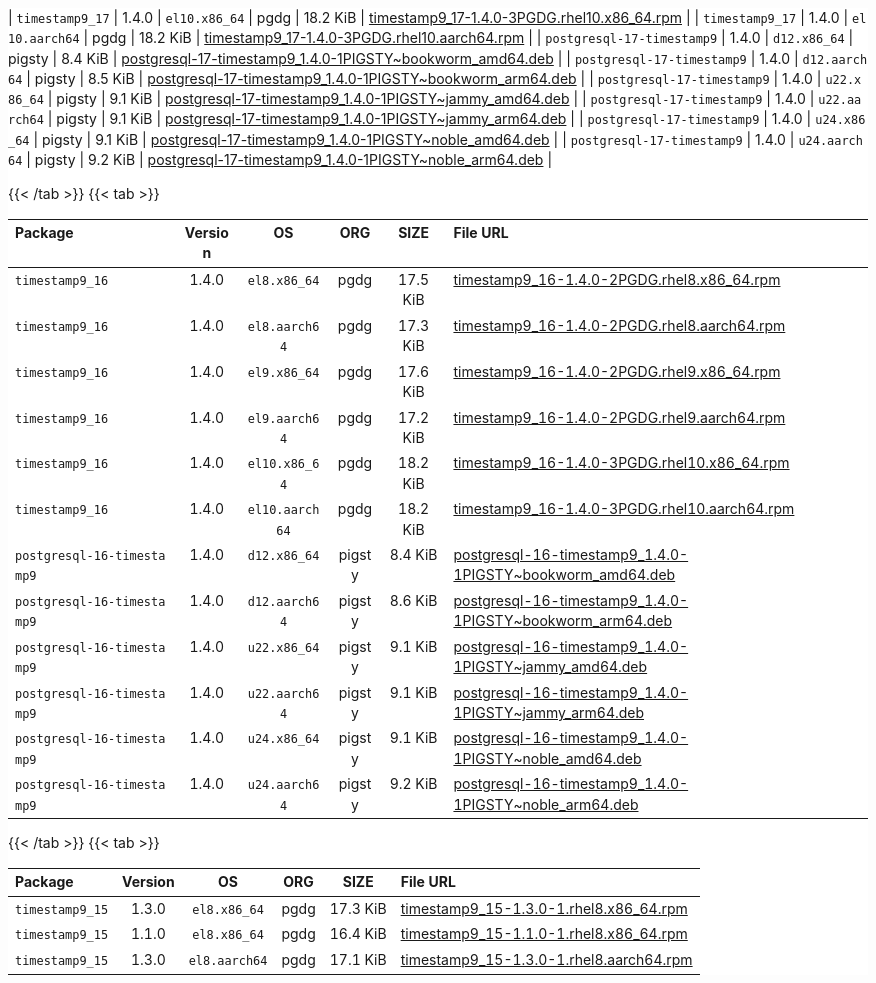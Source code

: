 | `timestamp9_17` | 1.4.0 | `el10.x86_64` | pgdg | 18.2 KiB | [timestamp9_17-1.4.0-3PGDG.rhel10.x86_64.rpm](https://download.postgresql.org/pub/repos/yum/17/redhat/rhel-10-x86_64/timestamp9_17-1.4.0-3PGDG.rhel10.x86_64.rpm) |
| `timestamp9_17` | 1.4.0 | `el10.aarch64` | pgdg | 18.2 KiB | [timestamp9_17-1.4.0-3PGDG.rhel10.aarch64.rpm](https://download.postgresql.org/pub/repos/yum/17/redhat/rhel-10-aarch64/timestamp9_17-1.4.0-3PGDG.rhel10.aarch64.rpm) |
| `postgresql-17-timestamp9` | 1.4.0 | `d12.x86_64` | pigsty | 8.4 KiB | [postgresql-17-timestamp9_1.4.0-1PIGSTY~bookworm_amd64.deb](https://repo.pigsty.io/apt/pgsql/bookworm/pool/main/t/timestamp9/postgresql-17-timestamp9_1.4.0-1PIGSTY~bookworm_amd64.deb) |
| `postgresql-17-timestamp9` | 1.4.0 | `d12.aarch64` | pigsty | 8.5 KiB | [postgresql-17-timestamp9_1.4.0-1PIGSTY~bookworm_arm64.deb](https://repo.pigsty.io/apt/pgsql/bookworm/pool/main/t/timestamp9/postgresql-17-timestamp9_1.4.0-1PIGSTY~bookworm_arm64.deb) |
| `postgresql-17-timestamp9` | 1.4.0 | `u22.x86_64` | pigsty | 9.1 KiB | [postgresql-17-timestamp9_1.4.0-1PIGSTY~jammy_amd64.deb](https://repo.pigsty.io/apt/pgsql/jammy/pool/main/t/timestamp9/postgresql-17-timestamp9_1.4.0-1PIGSTY~jammy_amd64.deb) |
| `postgresql-17-timestamp9` | 1.4.0 | `u22.aarch64` | pigsty | 9.1 KiB | [postgresql-17-timestamp9_1.4.0-1PIGSTY~jammy_arm64.deb](https://repo.pigsty.io/apt/pgsql/jammy/pool/main/t/timestamp9/postgresql-17-timestamp9_1.4.0-1PIGSTY~jammy_arm64.deb) |
| `postgresql-17-timestamp9` | 1.4.0 | `u24.x86_64` | pigsty | 9.1 KiB | [postgresql-17-timestamp9_1.4.0-1PIGSTY~noble_amd64.deb](https://repo.pigsty.io/apt/pgsql/noble/pool/main/t/timestamp9/postgresql-17-timestamp9_1.4.0-1PIGSTY~noble_amd64.deb) |
| `postgresql-17-timestamp9` | 1.4.0 | `u24.aarch64` | pigsty | 9.2 KiB | [postgresql-17-timestamp9_1.4.0-1PIGSTY~noble_arm64.deb](https://repo.pigsty.io/apt/pgsql/noble/pool/main/t/timestamp9/postgresql-17-timestamp9_1.4.0-1PIGSTY~noble_arm64.deb) |

{{< /tab >}}
{{< tab >}}

| **Package** | **Version** | **OS** | **ORG** | **SIZE** | **File URL** |
|:------------|:-----------:|:------:|:-------:|:--------:|:--------------|
| `timestamp9_16` | 1.4.0 | `el8.x86_64` | pgdg | 17.5 KiB | [timestamp9_16-1.4.0-2PGDG.rhel8.x86_64.rpm](https://download.postgresql.org/pub/repos/yum/16/redhat/rhel-8-x86_64/timestamp9_16-1.4.0-2PGDG.rhel8.x86_64.rpm) |
| `timestamp9_16` | 1.4.0 | `el8.aarch64` | pgdg | 17.3 KiB | [timestamp9_16-1.4.0-2PGDG.rhel8.aarch64.rpm](https://download.postgresql.org/pub/repos/yum/16/redhat/rhel-8-aarch64/timestamp9_16-1.4.0-2PGDG.rhel8.aarch64.rpm) |
| `timestamp9_16` | 1.4.0 | `el9.x86_64` | pgdg | 17.6 KiB | [timestamp9_16-1.4.0-2PGDG.rhel9.x86_64.rpm](https://download.postgresql.org/pub/repos/yum/16/redhat/rhel-9-x86_64/timestamp9_16-1.4.0-2PGDG.rhel9.x86_64.rpm) |
| `timestamp9_16` | 1.4.0 | `el9.aarch64` | pgdg | 17.2 KiB | [timestamp9_16-1.4.0-2PGDG.rhel9.aarch64.rpm](https://download.postgresql.org/pub/repos/yum/16/redhat/rhel-9-aarch64/timestamp9_16-1.4.0-2PGDG.rhel9.aarch64.rpm) |
| `timestamp9_16` | 1.4.0 | `el10.x86_64` | pgdg | 18.2 KiB | [timestamp9_16-1.4.0-3PGDG.rhel10.x86_64.rpm](https://download.postgresql.org/pub/repos/yum/16/redhat/rhel-10-x86_64/timestamp9_16-1.4.0-3PGDG.rhel10.x86_64.rpm) |
| `timestamp9_16` | 1.4.0 | `el10.aarch64` | pgdg | 18.2 KiB | [timestamp9_16-1.4.0-3PGDG.rhel10.aarch64.rpm](https://download.postgresql.org/pub/repos/yum/16/redhat/rhel-10-aarch64/timestamp9_16-1.4.0-3PGDG.rhel10.aarch64.rpm) |
| `postgresql-16-timestamp9` | 1.4.0 | `d12.x86_64` | pigsty | 8.4 KiB | [postgresql-16-timestamp9_1.4.0-1PIGSTY~bookworm_amd64.deb](https://repo.pigsty.io/apt/pgsql/bookworm/pool/main/t/timestamp9/postgresql-16-timestamp9_1.4.0-1PIGSTY~bookworm_amd64.deb) |
| `postgresql-16-timestamp9` | 1.4.0 | `d12.aarch64` | pigsty | 8.6 KiB | [postgresql-16-timestamp9_1.4.0-1PIGSTY~bookworm_arm64.deb](https://repo.pigsty.io/apt/pgsql/bookworm/pool/main/t/timestamp9/postgresql-16-timestamp9_1.4.0-1PIGSTY~bookworm_arm64.deb) |
| `postgresql-16-timestamp9` | 1.4.0 | `u22.x86_64` | pigsty | 9.1 KiB | [postgresql-16-timestamp9_1.4.0-1PIGSTY~jammy_amd64.deb](https://repo.pigsty.io/apt/pgsql/jammy/pool/main/t/timestamp9/postgresql-16-timestamp9_1.4.0-1PIGSTY~jammy_amd64.deb) |
| `postgresql-16-timestamp9` | 1.4.0 | `u22.aarch64` | pigsty | 9.1 KiB | [postgresql-16-timestamp9_1.4.0-1PIGSTY~jammy_arm64.deb](https://repo.pigsty.io/apt/pgsql/jammy/pool/main/t/timestamp9/postgresql-16-timestamp9_1.4.0-1PIGSTY~jammy_arm64.deb) |
| `postgresql-16-timestamp9` | 1.4.0 | `u24.x86_64` | pigsty | 9.1 KiB | [postgresql-16-timestamp9_1.4.0-1PIGSTY~noble_amd64.deb](https://repo.pigsty.io/apt/pgsql/noble/pool/main/t/timestamp9/postgresql-16-timestamp9_1.4.0-1PIGSTY~noble_amd64.deb) |
| `postgresql-16-timestamp9` | 1.4.0 | `u24.aarch64` | pigsty | 9.2 KiB | [postgresql-16-timestamp9_1.4.0-1PIGSTY~noble_arm64.deb](https://repo.pigsty.io/apt/pgsql/noble/pool/main/t/timestamp9/postgresql-16-timestamp9_1.4.0-1PIGSTY~noble_arm64.deb) |

{{< /tab >}}
{{< tab >}}

| **Package** | **Version** | **OS** | **ORG** | **SIZE** | **File URL** |
|:------------|:-----------:|:------:|:-------:|:--------:|:--------------|
| `timestamp9_15` | 1.3.0 | `el8.x86_64` | pgdg | 17.3 KiB | [timestamp9_15-1.3.0-1.rhel8.x86_64.rpm](https://download.postgresql.org/pub/repos/yum/15/redhat/rhel-8-x86_64/timestamp9_15-1.3.0-1.rhel8.x86_64.rpm) |
| `timestamp9_15` | 1.1.0 | `el8.x86_64` | pgdg | 16.4 KiB | [timestamp9_15-1.1.0-1.rhel8.x86_64.rpm](https://download.postgresql.org/pub/repos/yum/15/redhat/rhel-8-x86_64/timestamp9_15-1.1.0-1.rhel8.x86_64.rpm) |
| `timestamp9_15` | 1.3.0 | `el8.aarch64` | pgdg | 17.1 KiB | [timestamp9_15-1.3.0-1.rhel8.aarch64.rpm](https://download.postgresql.org/pub/repos/yum/15/redhat/rhel-8-aarch64/timestamp9_15-1.3.0-1.rhel8.aarch64.rpm) |